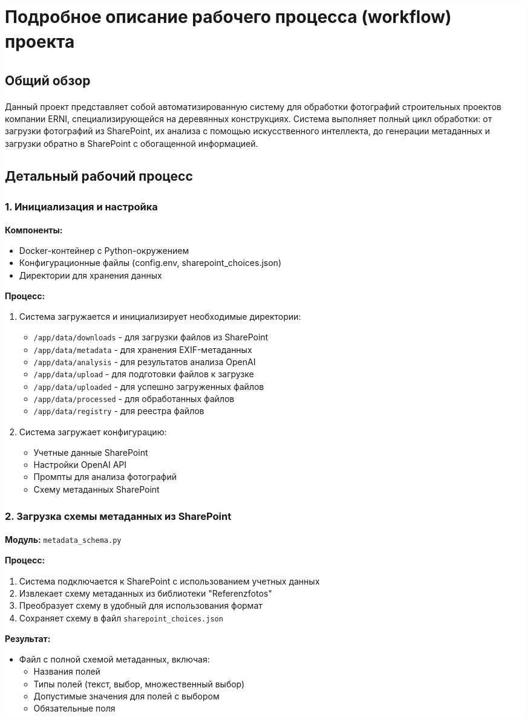 # Подробное описание рабочего процесса (workflow) проекта

## Общий обзор

Данный проект представляет собой автоматизированную систему для обработки фотографий строительных проектов компании ERNI, специализирующейся на деревянных конструкциях. Система выполняет полный цикл обработки: от загрузки фотографий из SharePoint, их анализа с помощью искусственного интеллекта, до генерации метаданных и загрузки обратно в SharePoint с обогащенной информацией.

## Детальный рабочий процесс

### 1. Инициализация и настройка

**Компоненты:**
- Docker-контейнер с Python-окружением
- Конфигурационные файлы (config.env, sharepoint_choices.json)
- Директории для хранения данных

**Процесс:**
1. Система загружается и инициализирует необходимые директории:
   - `/app/data/downloads` - для загрузки файлов из SharePoint
   - `/app/data/metadata` - для хранения EXIF-метаданных
   - `/app/data/analysis` - для результатов анализа OpenAI
   - `/app/data/upload` - для подготовки файлов к загрузке
   - `/app/data/uploaded` - для успешно загруженных файлов
   - `/app/data/processed` - для обработанных файлов
   - `/app/data/registry` - для реестра файлов

2. Система загружает конфигурацию:
   - Учетные данные SharePoint
   - Настройки OpenAI API
   - Промпты для анализа фотографий
   - Схему метаданных SharePoint

### 2. Загрузка схемы метаданных из SharePoint

**Модуль:** `metadata_schema.py`

**Процесс:**
1. Система подключается к SharePoint с использованием учетных данных
2. Извлекает схему метаданных из библиотеки "Referenzfotos"
3. Преобразует схему в удобный для использования формат
4. Сохраняет схему в файл `sharepoint_choices.json`

**Результат:**
- Файл с полной схемой метаданных, включая:
  - Названия полей
  - Типы полей (текст, выбор, множественный выбор)
  - Допустимые значения для полей с выбором
  - Обязательные поля
